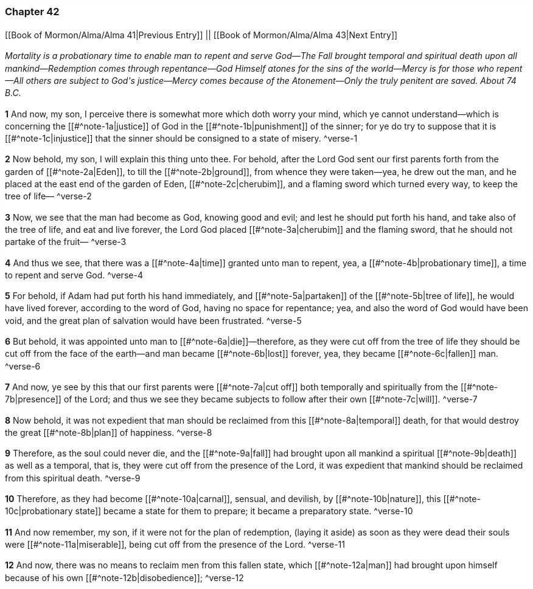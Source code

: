 ### Chapter 42

[[Book of Mormon/Alma/Alma 41|Previous Entry]]  ||  [[Book of Mormon/Alma/Alma 43|Next Entry]]

*Mortality is a probationary time to enable man to repent and serve God—The Fall brought temporal and spiritual death upon all mankind—Redemption comes through repentance—God Himself atones for the sins of the world—Mercy is for those who repent—All others are subject to God's justice—Mercy comes because of the Atonement—Only the truly penitent are saved. About 74 B.C.*

**1**  And now, my son, I perceive there is somewhat more which doth worry your mind, which ye cannot understand—which is concerning the [[#^note-1a|justice]] of God in the [[#^note-1b|punishment]] of the sinner; for ye do try to suppose that it is [[#^note-1c|injustice]] that the sinner should be consigned to a state of misery. ^verse-1

**2**  Now behold, my son, I will explain this thing unto thee. For behold, after the Lord God sent our first parents forth from the garden of [[#^note-2a|Eden]], to till the [[#^note-2b|ground]], from whence they were taken—yea, he drew out the man, and he placed at the east end of the garden of Eden, [[#^note-2c|cherubim]], and a flaming sword which turned every way, to keep the tree of life— ^verse-2

**3**  Now, we see that the man had become as God, knowing good and evil; and lest he should put forth his hand, and take also of the tree of life, and eat and live forever, the Lord God placed [[#^note-3a|cherubim]] and the flaming sword, that he should not partake of the fruit— ^verse-3

**4**  And thus we see, that there was a [[#^note-4a|time]] granted unto man to repent, yea, a [[#^note-4b|probationary time]], a time to repent and serve God. ^verse-4

**5**  For behold, if Adam had put forth his hand immediately, and [[#^note-5a|partaken]] of the [[#^note-5b|tree of life]], he would have lived forever, according to the word of God, having no space for repentance; yea, and also the word of God would have been void, and the great plan of salvation would have been frustrated. ^verse-5

**6**  But behold, it was appointed unto man to [[#^note-6a|die]]—therefore, as they were cut off from the tree of life they should be cut off from the face of the earth—and man became [[#^note-6b|lost]] forever, yea, they became [[#^note-6c|fallen]] man. ^verse-6

**7**  And now, ye see by this that our first parents were [[#^note-7a|cut off]] both temporally and spiritually from the [[#^note-7b|presence]] of the Lord; and thus we see they became subjects to follow after their own [[#^note-7c|will]]. ^verse-7

**8**  Now behold, it was not expedient that man should be reclaimed from this [[#^note-8a|temporal]] death, for that would destroy the great [[#^note-8b|plan]] of happiness. ^verse-8

**9**  Therefore, as the soul could never die, and the [[#^note-9a|fall]] had brought upon all mankind a spiritual [[#^note-9b|death]] as well as a temporal, that is, they were cut off from the presence of the Lord, it was expedient that mankind should be reclaimed from this spiritual death. ^verse-9

**10**  Therefore, as they had become [[#^note-10a|carnal]], sensual, and devilish, by [[#^note-10b|nature]], this [[#^note-10c|probationary state]] became a state for them to prepare; it became a preparatory state. ^verse-10

**11**  And now remember, my son, if it were not for the plan of redemption, (laying it aside) as soon as they were dead their souls were [[#^note-11a|miserable]], being cut off from the presence of the Lord. ^verse-11

**12**  And now, there was no means to reclaim men from this fallen state, which [[#^note-12a|man]] had brought upon himself because of his own [[#^note-12b|disobedience]]; ^verse-12
